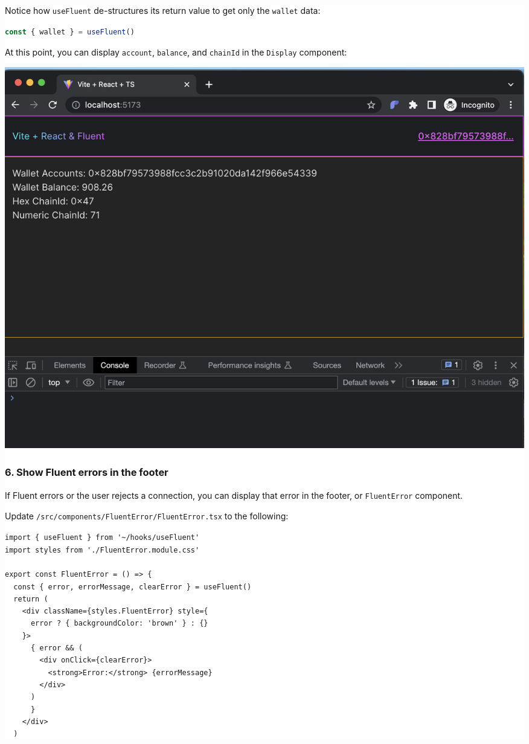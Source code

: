 Notice how `useFluent` de-structures its return value to get only the `wallet` data:

```ts
const { wallet } = useFluent()
```

At this point, you can display `account`, `balance`, and `chainId` in the `Display` component:

![](../assets/tutorials/react-dapp/pt2-04.png)

### 6. Show Fluent errors in the footer

If Fluent errors or the user rejects a connection, you can display that error in the footer, or
`FluentError` component.

Update `/src/components/FluentError/FluentError.tsx` to the following:

```tsx title="FluentError.tsx"
import { useFluent } from '~/hooks/useFluent'
import styles from './FluentError.module.css'

export const FluentError = () => {
  const { error, errorMessage, clearError } = useFluent()
  return (
    <div className={styles.FluentError} style={
      error ? { backgroundColor: 'brown' } : {}
    }>
      { error && (
        <div onClick={clearError}>
          <strong>Error:</strong> {errorMessage}
        </div>
      )
      }
    </div>
  )
```